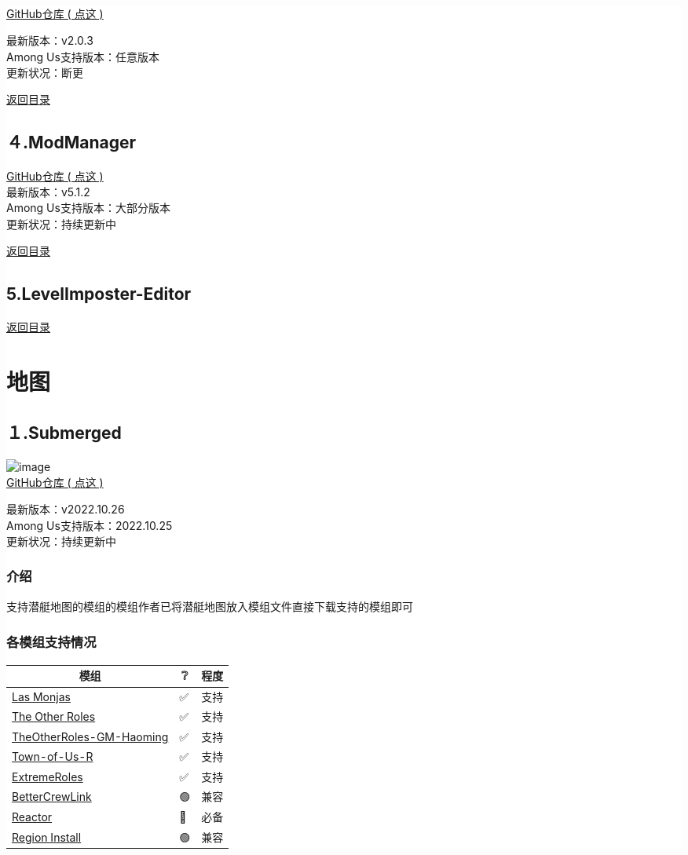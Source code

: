 [ GitHub仓库 ( 点这 ) ](https://github.com/sawa90/AmongUsReplayInWindow)

最新版本：v2.0.3  
Among Us支持版本：任意版本  
更新状况：断更  

[返回目录](#目录)

## ４.ModManager

[ GitHub仓库 ( 点这 ) ](https://github.com/MatuxGG/ModManager)  
最新版本：v5.1.2  
Among Us支持版本：大部分版本  
更新状况：持续更新中  

[返回目录](#目录)

## 5.LevelImposter-Editor

[返回目录](#目录)

# 地图

## １.Submerged
![image](https://github.com/SubmergedAmongUs/Submerged/blob/main/Images/Icon.png)  
[ GitHub仓库 ( 点这 ) ](https://github.com/SubmergedAmongUs/Submerged) 

最新版本：v2022.10.26  
Among Us支持版本：2022.10.25  
更新状况：持续更新中  

### 介绍
支持潜艇地图的模组的模组作者已将潜艇地图放入模组文件直接下载支持的模组即可  
### 各模组支持情况

| 模组                                                                           | ❔ | 程度 |
| ------------------------------------------------------------------------------ | -- | ---- |
| [Las Monjas](https://github.com/KiraYamato94/LasMonjas/)                          | ✅ | 支持 |
| [The Other Roles](https://github.com/TheOtherRoleAU/TheOtherRoles)                | ✅ | 支持 |
| [TheOtherRoles-GM-Haoming](https://github.com/haoming37/TheOtherRoles-GM-Haoming) | ✅ | 支持 |
| [Town-of-Us-R](https://github.com/eDonnes124/Town-Of-Us-R)                        | ✅ | 支持 |
| [ExtremeRoles](https://github.com/yukieiji/ExtremeRoles/)                         | ✅ | 支持 |
| [BetterCrewLink](https://github.com/OhMyGuus/BetterCrewLink)                      | 🟢 | 兼容 |
| [Reactor](https://github.com/nuclearpowered/reactor)                              | 🔗 | 必备 |
| [Region Install](https://github.com/miniduikboot/Mini.RegionInstall)              | 🟢 | 兼容 |
